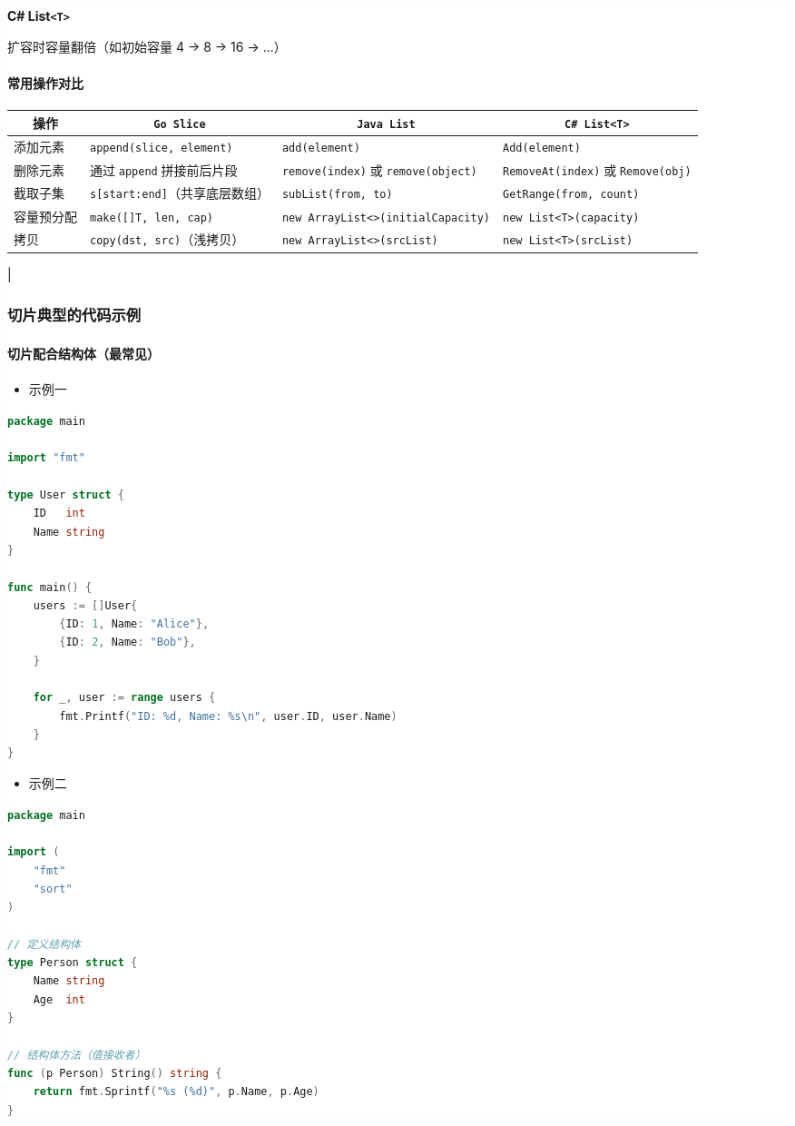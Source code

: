 **C# List`<T>`**

扩容时容量翻倍（如初始容量 4 → 8 → 16 → ...）

#### 常用操作对比

|  操作   |  `Go Slice`  |  `Java List`   |  `C# List<T>`   |
| --- | --- | --- | --- |
|  添加元素   |  `append(slice, element)`   | `add(element)`    |  `Add(element)`   |
|  删除元素   |  通过 `append` 拼接前后片段   |  `remove(index)` 或 `remove(object)`   |  `RemoveAt(index)` 或 `Remove(obj)`   |
|  截取子集   |  `s[start:end]`（共享底层数组）   | `subList(from, to)`    |  `GetRange(from, count)`   |
|  容量预分配   |  `make([]T, len, cap)`   | `new ArrayList<>(initialCapacity)`    |  `new List<T>(capacity)`   |
|  拷贝   |  `copy(dst, src)`（浅拷贝）   | `new ArrayList<>(srcList)`    |  `new List<T>(srcList)`
   |

### 切片典型的代码示例

#### 切片配合结构体（最常见）

* 示例一

```go
package main

import "fmt"

type User struct {
	ID   int
	Name string
}

func main() {
	users := []User{
		{ID: 1, Name: "Alice"},
		{ID: 2, Name: "Bob"},
	}

	for _, user := range users {
		fmt.Printf("ID: %d, Name: %s\n", user.ID, user.Name)
	}
}
```

* 示例二

```go
package main

import (
	"fmt"
	"sort"
)

// 定义结构体
type Person struct {
	Name string
	Age  int
}

// 结构体方法（值接收者）
func (p Person) String() string {
	return fmt.Sprintf("%s (%d)", p.Name, p.Age)
}
```